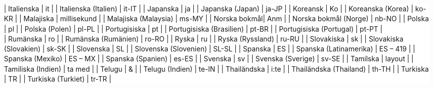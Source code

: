 | Italienska | it |
| Italienska (Italien) | it-IT |
| Japanska | ja |
| Japanska (Japan) | ja-JP |
| Koreansk | Ko |
| Koreanska (Korea) | ko-KR |
| Malajiska | millisekund |
| Malajiska (Malaysia) | ms-MY |
| Norska bokmål| Anm |
| Norska bokmål (Norge) | nb-NO |
| Polska | pl |
| Polska (Polen) | pl-PL |
| Portugisiska | pt |
| Portugisiska (Brasilien) | pt-BR |
| Portugisiska (Portugal) | pt-PT |  
| Rumänska | ro |
| Rumänska (Rumänien) | ro-RO |
| Ryska | ru |
| Ryska (Ryssland) | ru-RU |
| Slovakiska | sk |
| Slovakiska (Slovakien) | sk-SK |
| Slovenska | SL |
| Slovenska (Slovenien) | SL-SL |
| Spanska | ES |
| Spanska (Latinamerika) | ES – 419 |
| Spanska (Mexiko) | ES – MX |
| Spanska (Spanien) | es-ES |
| Svenska | sv |
| Svenska (Sverige) | sv-SE |
| Tamilska | layout |
| Tamiliska (Indien) | ta med |
| Telugu | & |
| Telugu (Indien) | te-IN |
| Thailändska | i:te |
| Thailändska (Thailand) | th-TH |
| Turkiska | TR |
| Turkiska (Turkiet) | tr-TR |